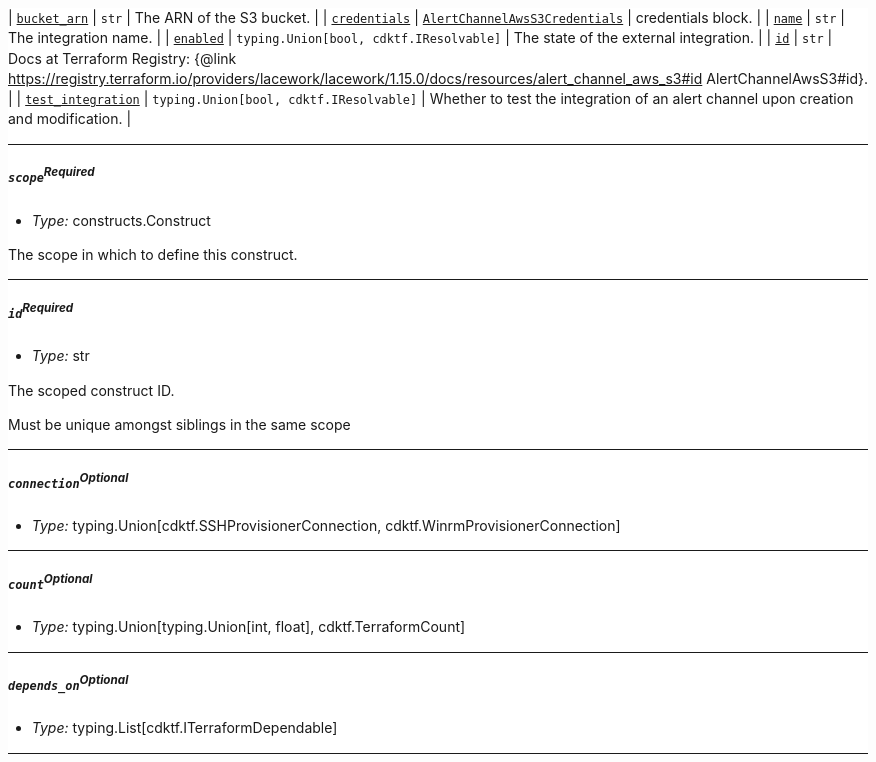 | <code><a href="#rhizo-co-terraform-provider-lacework.alertChannelAwsS3.AlertChannelAwsS3.Initializer.parameter.bucketArn">bucket_arn</a></code> | <code>str</code> | The ARN of the S3 bucket. |
| <code><a href="#rhizo-co-terraform-provider-lacework.alertChannelAwsS3.AlertChannelAwsS3.Initializer.parameter.credentials">credentials</a></code> | <code><a href="#rhizo-co-terraform-provider-lacework.alertChannelAwsS3.AlertChannelAwsS3Credentials">AlertChannelAwsS3Credentials</a></code> | credentials block. |
| <code><a href="#rhizo-co-terraform-provider-lacework.alertChannelAwsS3.AlertChannelAwsS3.Initializer.parameter.name">name</a></code> | <code>str</code> | The integration name. |
| <code><a href="#rhizo-co-terraform-provider-lacework.alertChannelAwsS3.AlertChannelAwsS3.Initializer.parameter.enabled">enabled</a></code> | <code>typing.Union[bool, cdktf.IResolvable]</code> | The state of the external integration. |
| <code><a href="#rhizo-co-terraform-provider-lacework.alertChannelAwsS3.AlertChannelAwsS3.Initializer.parameter.id">id</a></code> | <code>str</code> | Docs at Terraform Registry: {@link https://registry.terraform.io/providers/lacework/lacework/1.15.0/docs/resources/alert_channel_aws_s3#id AlertChannelAwsS3#id}. |
| <code><a href="#rhizo-co-terraform-provider-lacework.alertChannelAwsS3.AlertChannelAwsS3.Initializer.parameter.testIntegration">test_integration</a></code> | <code>typing.Union[bool, cdktf.IResolvable]</code> | Whether to test the integration of an alert channel upon creation and modification. |

---

##### `scope`<sup>Required</sup> <a name="scope" id="rhizo-co-terraform-provider-lacework.alertChannelAwsS3.AlertChannelAwsS3.Initializer.parameter.scope"></a>

- *Type:* constructs.Construct

The scope in which to define this construct.

---

##### `id`<sup>Required</sup> <a name="id" id="rhizo-co-terraform-provider-lacework.alertChannelAwsS3.AlertChannelAwsS3.Initializer.parameter.id"></a>

- *Type:* str

The scoped construct ID.

Must be unique amongst siblings in the same scope

---

##### `connection`<sup>Optional</sup> <a name="connection" id="rhizo-co-terraform-provider-lacework.alertChannelAwsS3.AlertChannelAwsS3.Initializer.parameter.connection"></a>

- *Type:* typing.Union[cdktf.SSHProvisionerConnection, cdktf.WinrmProvisionerConnection]

---

##### `count`<sup>Optional</sup> <a name="count" id="rhizo-co-terraform-provider-lacework.alertChannelAwsS3.AlertChannelAwsS3.Initializer.parameter.count"></a>

- *Type:* typing.Union[typing.Union[int, float], cdktf.TerraformCount]

---

##### `depends_on`<sup>Optional</sup> <a name="depends_on" id="rhizo-co-terraform-provider-lacework.alertChannelAwsS3.AlertChannelAwsS3.Initializer.parameter.dependsOn"></a>

- *Type:* typing.List[cdktf.ITerraformDependable]

---